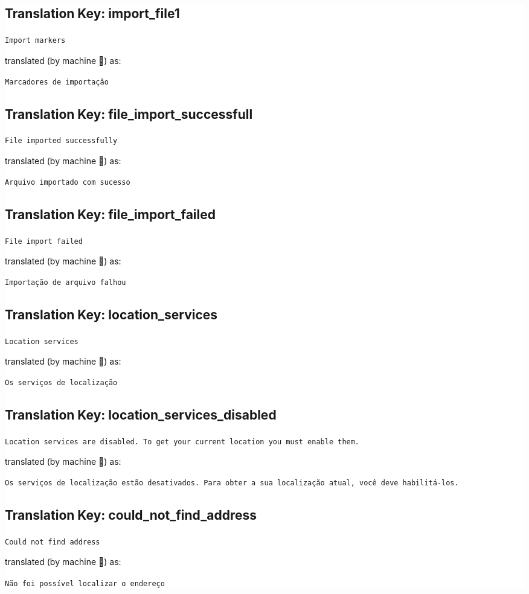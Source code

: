 
## Translation Key: import_file1
```
Import markers
```
translated (by machine 🤖) as:
```
Marcadores de importação
```


## Translation Key: file_import_successfull
```
File imported successfully
```
translated (by machine 🤖) as:
```
Arquivo importado com sucesso
```


## Translation Key: file_import_failed
```
File import failed
```
translated (by machine 🤖) as:
```
Importação de arquivo falhou
```


## Translation Key: location_services
```
Location services
```
translated (by machine 🤖) as:
```
Os serviços de localização
```


## Translation Key: location_services_disabled
```
Location services are disabled. To get your current location you must enable them.
```
translated (by machine 🤖) as:
```
Os serviços de localização estão desativados. Para obter a sua localização atual, você deve habilitá-los.
```


## Translation Key: could_not_find_address
```
Could not find address
```
translated (by machine 🤖) as:
```
Não foi possível localizar o endereço
```
